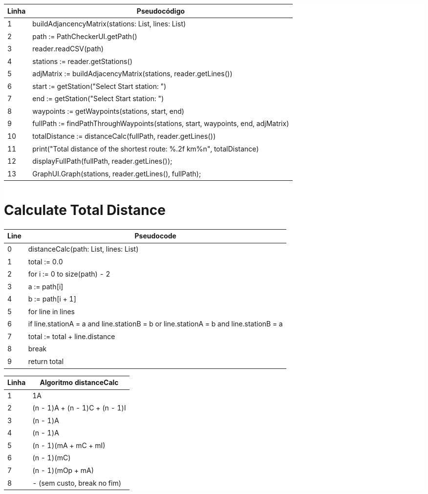 
| Linha | Pseudocódigo                                                                     |
|-------|----------------------------------------------------------------------------------|
| 1     | buildAdjancencyMatrix(stations: List<Station>, lines: List<Line>)                |
| 2     | path := PathCheckerUI.getPath()                                              |
| 3     | reader.readCSV(path)                                                             |
| 4     | stations := reader.getStations()                                                 |
| 5     | adjMatrix := buildAdjacencyMatrix(stations, reader.getLines())                   |
| 6     | start := getStation("Select Start station: ")                                |
| 7     | end := getStation("Select Start station: ")                                  |
| 8     | waypoints := getWaypoints(stations, start, end)                              | 
| 9     | fullPath := findPathThroughWaypoints(stations, start, waypoints, end, adjMatrix) |
| 10    | totalDistance := distanceCalc(fullPath, reader.getLines())                       |
| 11    | print("Total distance of the shortest route: %.2f km%n", totalDistance)          |
| 12    | displayFullPath(fullPath, reader.getLines());                                    |
| 13    | GraphUI.Graph(stations, reader.getLines(), fullPath);                            |


# Calculate Total Distance

| Line | Pseudocode                                                                            |
|------|---------------------------------------------------------------------------------------|
| 0    | distanceCalc(path: List<Station>, lines: List<Line>)                                  |
| 1    | total := 0.0                                                                          |
| 2    | for i := 0 to size(path) - 2                                                          |
| 3    | a := path[i]                                                                          |
| 4    | b := path[i + 1]                                                                      |
| 5    | for line in lines                                                                     |
| 6    | if line.stationA = a and line.stationB = b or line.stationA = b and line.stationB = a |
| 7    | total := total + line.distance                                                        |
| 8    | break                                                                                 |
| 9    | return total                                                                          |

| Linha | Algoritmo distanceCalc         |       
|-------|--------------------------------|
| 1     | 1A                             |
| 2     | (n - 1)A + (n - 1)C + (n - 1)I |
| 3     | (n - 1)A                       |
| 4     | (n - 1)A                       |
| 5     | (n - 1)(mA + mC + mI)          |
| 6     | (n - 1)(mC)                    |
| 7     | (n - 1)(mOp + mA)              |
| 8     | - (sem custo, break no fim)    |